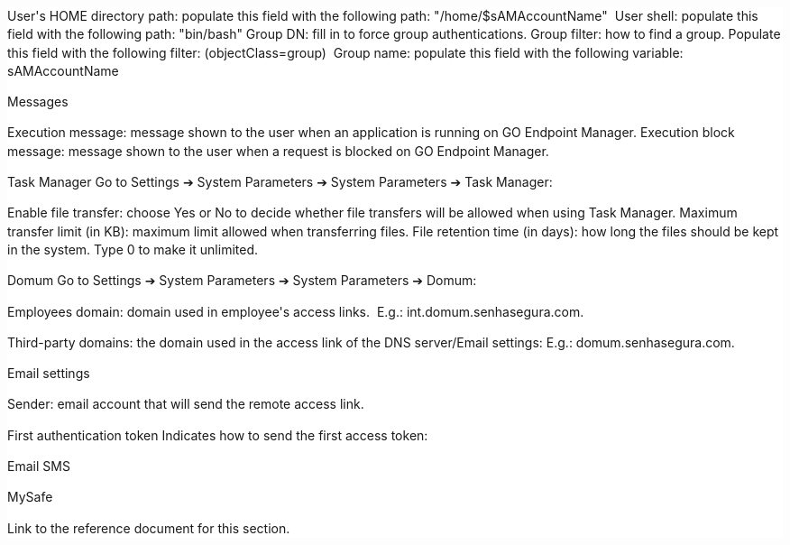 User's HOME directory path: populate this field with the following path:
        "/home/$sAMAccountName" 
User shell: populate this field with the following
        path: "bin/bash"
Group DN: fill in to force group authentications.
Group filter: how to find a group. Populate this field with the following filter:
        (objectClass=group) 
Group name: populate this field with the following variable: sAMAccountName


Messages

Execution message: message shown to the user when an application is running on GO Endpoint
        Manager.
Execution block message: message shown to the user when a request is blocked on GO
        Endpoint Manager.


Task Manager
Go to Settings ➔ System Parameters ➔ System Parameters ➔ Task Manager:

Enable file transfer: choose Yes or No to decide
        whether file transfers will be allowed when using Task Manager.
Maximum transfer limit (in KB): maximum limit allowed when transferring files.
File retention time (in days): how long the files should be kept in the system. Type 0 to
        make it unlimited.


Domum
Go to Settings ➔ System Parameters ➔ System Parameters ➔ Domum:

Employees domain: domain used in employee's access links.
 E.g.: int.domum.senhasegura.com.


Third-party domains: the domain used in the access link of the DNS
        server/Email settings:
E.g.: domum.senhasegura.com.



Email settings

Sender: email account that will send the remote access link.

First authentication token
Indicates how to send the first access token:

Email
SMS


MySafe


Link to the reference document
    for this section.